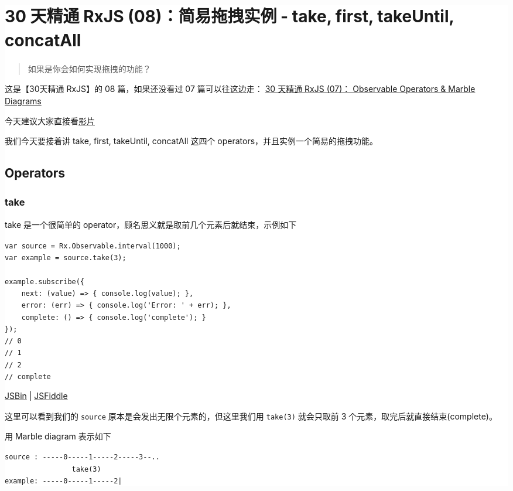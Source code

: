 # 30 天精通 RxJS (08)：简易拖拽实例 - take, first, takeUntil, concatAll

> 
> 
> 如果是你会如何实现拖拽的功能？
> 
> 

这是【30天精通 RxJS】的 08 篇，如果还没看过 07 篇可以往这边走：
[30 天精通 RxJS (07)： Observable Operators & Marble Diagrams](https://github.com/ShaofeiZi/30-days-proficient-in-rxjs/blob/master/30%20%E5%A4%A9%E7%B2%BE%E9%80%9A%20RxJS%20(07)%EF%BC%9A%20Observable%20Operators%20%26%20Marble%20Diagrams.md)

今天建议大家直接看[影片](https://www.youtube.com/watch?v=bgi3Uaab1ok )

我们今天要接着讲 take, first, takeUntil, concatAll 这四个 operators，并且实例一个简易的拖拽功能。

## Operators

### take

take 是一个很简单的 operator，顾名思义就是取前几个元素后就结束，示例如下

```
var source = Rx.Observable.interval(1000);
var example = source.take(3);

example.subscribe({
    next: (value) => { console.log(value); },
    error: (err) => { console.log('Error: ' + err); },
    complete: () => { console.log('complete'); }
});
// 0
// 1
// 2
// complete

```

[JSBin](https://jsbin.com/jogesut/3/edit?js,console) | [JSFiddle](https://jsfiddle.net/s6323859/ckyjuuva/1/)

这里可以看到我们的 `source` 原本是会发出无限个元素的，但这里我们用 `take(3)` 就会只取前 3 个元素，取完后就直接结束(complete)。

用 Marble diagram 表示如下

```
source : -----0-----1-----2-----3--..
                take(3)
example: -----0-----1-----2|

```
